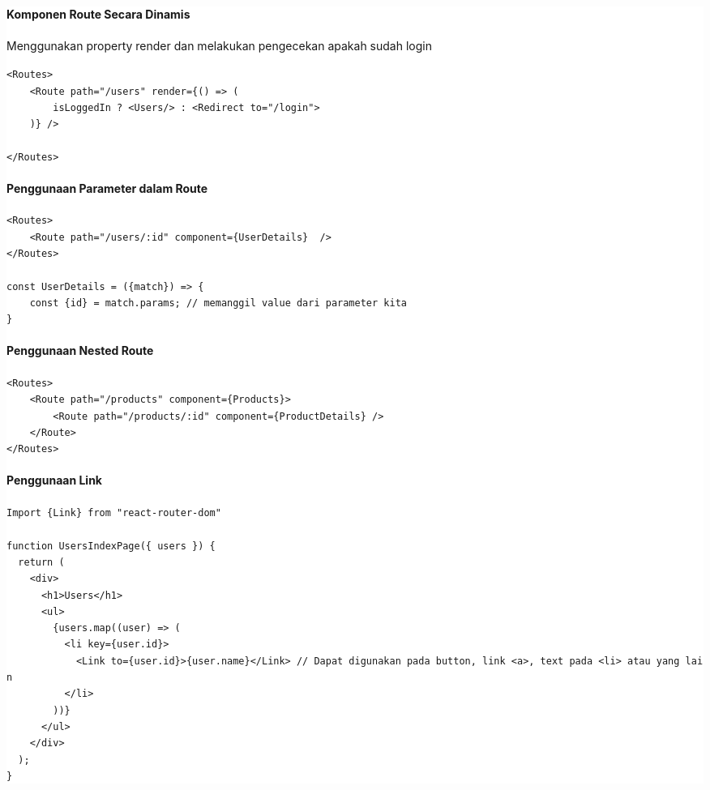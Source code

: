 #### Komponen Route Secara Dinamis
Menggunakan property render dan melakukan pengecekan apakah sudah login
```
<Routes>
    <Route path="/users" render={() => (
        isLoggedIn ? <Users/> : <Redirect to="/login">
    )} />

</Routes>
```

#### Penggunaan Parameter dalam Route
```
<Routes>
    <Route path="/users/:id" component={UserDetails}  />
</Routes>

const UserDetails = ({match}) => {
    const {id} = match.params; // memanggil value dari parameter kita
}
```

#### Penggunaan Nested Route
```
<Routes>
    <Route path="/products" component={Products}>
        <Route path="/products/:id" component={ProductDetails} />
    </Route>
</Routes>
```

#### Penggunaan Link
```
Import {Link} from "react-router-dom"

function UsersIndexPage({ users }) {
  return (
    <div>
      <h1>Users</h1>
      <ul>
        {users.map((user) => (
          <li key={user.id}>
            <Link to={user.id}>{user.name}</Link> // Dapat digunakan pada button, link <a>, text pada <li> atau yang lain
          </li>
        ))}
      </ul>
    </div>
  );
}

```